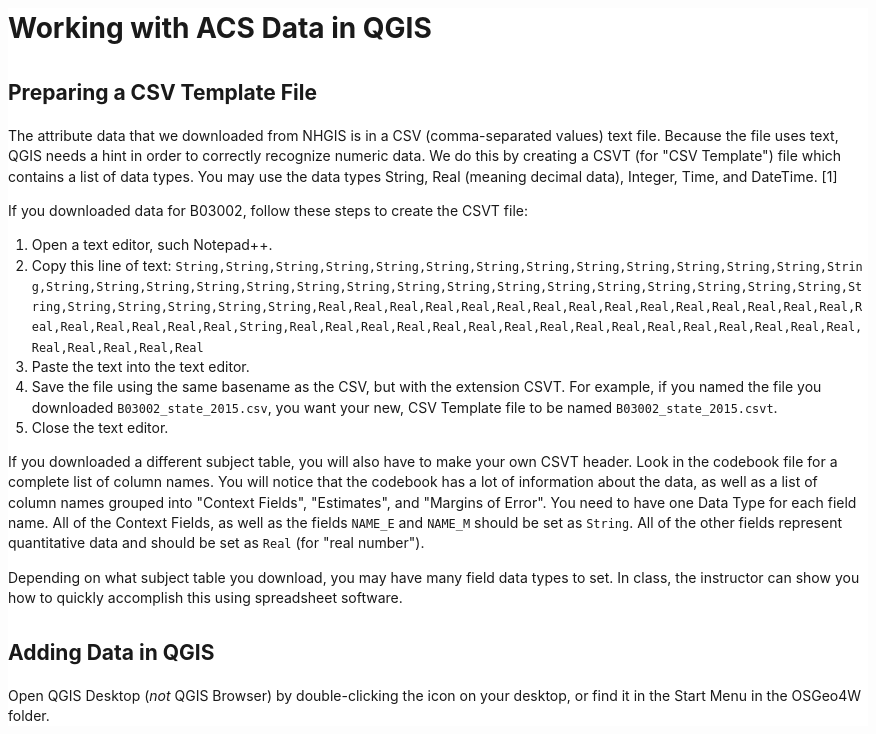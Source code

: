 Working with ACS Data in QGIS
=============================

Preparing a CSV Template File
-----------------------------

The attribute data that we downloaded from NHGIS is in a CSV (comma-separated values) text file. Because the file uses text, QGIS needs a hint in order to correctly recognize numeric data. We do this by creating a CSVT (for "CSV Template") file which contains a list of data types. You may use the data types String, Real (meaning decimal data), Integer, Time, and DateTime. [1]

If you downloaded data for B03002, follow these steps to create the CSVT file:

1.  Open a text editor, such Notepad++.
2.  Copy this line of text: `String,String,String,String,String,String,String,String,String,String,String,String,String,String,String,String,String,String,String,String,String,String,String,String,String,String,String,String,String,String,String,String,String,String,String,String,Real,Real,Real,Real,Real,Real,Real,Real,Real,Real,Real,Real,Real,Real,Real,Real,Real,Real,Real,Real,Real,String,Real,Real,Real,Real,Real,Real,Real,Real,Real,Real,Real,Real,Real,Real,Real,Real,Real,Real,Real,Real,Real`
3.  Paste the text into the text editor.
4.  Save the file using the same basename as the CSV, but with the extension CSVT. For example, if you named the file you downloaded `B03002_state_2015.csv`, you want your new, CSV Template file to be named `B03002_state_2015.csvt`.
5.  Close the text editor.

If you downloaded a different subject table, you will also have to make your own CSVT header. Look in the codebook file for a complete list of column names. You will notice that the codebook has a lot of information about the data, as well as a list of column names grouped into "Context Fields", "Estimates", and "Margins of Error". You need to have one Data Type for each field name. All of the Context Fields, as well as the fields `NAME_E` and `NAME_M` should be set as `String`. All of the other fields represent quantitative data and should be set as `Real` (for "real number").

Depending on what subject table you download, you may have many field data types to set. In class, the instructor can show you how to quickly accomplish this using spreadsheet software.

Adding Data in QGIS
-------------------

Open QGIS Desktop (*not* QGIS Browser) by double-clicking the icon on your desktop, or find it in the Start Menu in the OSGeo4W folder.
